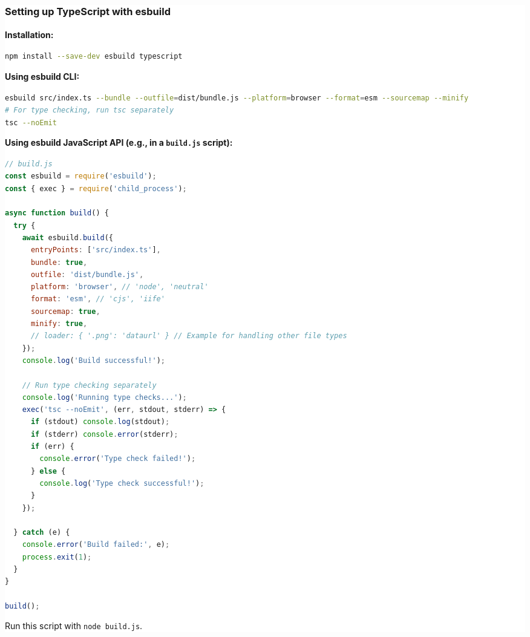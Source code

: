 ### Setting up TypeScript with esbuild <a name="setup-ts-esbuild"></a>
**Installation:**
```bash
npm install --save-dev esbuild typescript
```

**Using esbuild CLI:**
```bash
esbuild src/index.ts --bundle --outfile=dist/bundle.js --platform=browser --format=esm --sourcemap --minify
# For type checking, run tsc separately
tsc --noEmit
```

**Using esbuild JavaScript API (e.g., in a `build.js` script):**
```javascript
// build.js
const esbuild = require('esbuild');
const { exec } = require('child_process');

async function build() {
  try {
    await esbuild.build({
      entryPoints: ['src/index.ts'],
      bundle: true,
      outfile: 'dist/bundle.js',
      platform: 'browser', // 'node', 'neutral'
      format: 'esm', // 'cjs', 'iife'
      sourcemap: true,
      minify: true,
      // loader: { '.png': 'dataurl' } // Example for handling other file types
    });
    console.log('Build successful!');

    // Run type checking separately
    console.log('Running type checks...');
    exec('tsc --noEmit', (err, stdout, stderr) => {
      if (stdout) console.log(stdout);
      if (stderr) console.error(stderr);
      if (err) {
        console.error('Type check failed!');
      } else {
        console.log('Type check successful!');
      }
    });

  } catch (e) {
    console.error('Build failed:', e);
    process.exit(1);
  }
}

build();
```
Run this script with `node build.js`.
